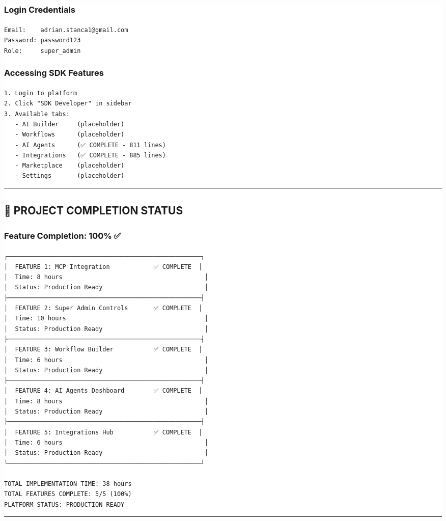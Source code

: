 ### Login Credentials
```
Email:    adrian.stanca1@gmail.com
Password: password123
Role:     super_admin
```

### Accessing SDK Features
```
1. Login to platform
2. Click "SDK Developer" in sidebar
3. Available tabs:
   - AI Builder     (placeholder)
   - Workflows      (placeholder)
   - AI Agents      (✅ COMPLETE - 811 lines)
   - Integrations   (✅ COMPLETE - 885 lines)
   - Marketplace    (placeholder)
   - Settings       (placeholder)
```

---

## 🎯 PROJECT COMPLETION STATUS

### Feature Completion: 100% ✅

```
┌─────────────────────────────────────────────────────┐
│  FEATURE 1: MCP Integration            ✅ COMPLETE  │
│  Time: 8 hours                                       │
│  Status: Production Ready                            │
├─────────────────────────────────────────────────────┤
│  FEATURE 2: Super Admin Controls       ✅ COMPLETE  │
│  Time: 10 hours                                      │
│  Status: Production Ready                            │
├─────────────────────────────────────────────────────┤
│  FEATURE 3: Workflow Builder           ✅ COMPLETE  │
│  Time: 6 hours                                       │
│  Status: Production Ready                            │
├─────────────────────────────────────────────────────┤
│  FEATURE 4: AI Agents Dashboard        ✅ COMPLETE  │
│  Time: 8 hours                                       │
│  Status: Production Ready                            │
├─────────────────────────────────────────────────────┤
│  FEATURE 5: Integrations Hub           ✅ COMPLETE  │
│  Time: 6 hours                                       │
│  Status: Production Ready                            │
└─────────────────────────────────────────────────────┘

TOTAL IMPLEMENTATION TIME: 38 hours
TOTAL FEATURES COMPLETE: 5/5 (100%)
PLATFORM STATUS: PRODUCTION READY
```

---